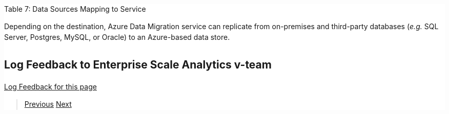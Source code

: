 Table 7: Data Sources Mapping to Service

Depending on the destination, Azure Data Migration service can replicate from on-premises and third-party databases (*e.g.* SQL Server, Postgres, MySQL, or Oracle) to an Azure-based data store.

## Log Feedback to Enterprise Scale Analytics v-team

[Log Feedback for this page](https://github.com/Azure/enterprise-scale-analytics/issues/new?title=&body=%0A%0A%5BEnter%20feedback%20here%5D%0A%0A%0A---%0A%23%23%23%23%20Document%20Details%0A%0A%E2%9A%A0%20*Do%20not%20edit%20this%20section.%20It%20is%20required%20for%20Solution%20Engineering%20%E2%9E%9F%20GitHub%20issue%20linking.*%0A%0A*%20Content%3A%2004-ingestion%20%E2%9E%9F%2001-overview.md)

>[Previous](../03-datalandingzones/06-dataproducts.md)
>[Next](02-sapingestion.md)
